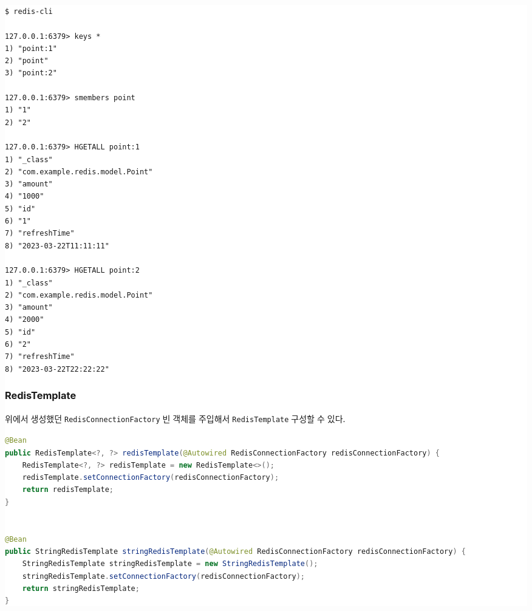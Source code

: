 ```
$ redis-cli

127.0.0.1:6379> keys *
1) "point:1"
2) "point"
3) "point:2"

127.0.0.1:6379> smembers point
1) "1"
2) "2"

127.0.0.1:6379> HGETALL point:1
1) "_class"
2) "com.example.redis.model.Point"
3) "amount"
4) "1000"
5) "id"
6) "1"
7) "refreshTime"
8) "2023-03-22T11:11:11"

127.0.0.1:6379> HGETALL point:2
1) "_class"
2) "com.example.redis.model.Point"
3) "amount"
4) "2000"
5) "id"
6) "2"
7) "refreshTime"
8) "2023-03-22T22:22:22"
```

### RedisTemplate

위에서 생성했던 `RedisConnectionFactory` 빈 객체를 주입해서 `RedisTemplate` 구성할 수 있다.  

```java
@Bean
public RedisTemplate<?, ?> redisTemplate(@Autowired RedisConnectionFactory redisConnectionFactory) {
    RedisTemplate<?, ?> redisTemplate = new RedisTemplate<>();
    redisTemplate.setConnectionFactory(redisConnectionFactory);
    return redisTemplate;
}


@Bean
public StringRedisTemplate stringRedisTemplate(@Autowired RedisConnectionFactory redisConnectionFactory) {
    StringRedisTemplate stringRedisTemplate = new StringRedisTemplate();
    stringRedisTemplate.setConnectionFactory(redisConnectionFactory);
    return stringRedisTemplate;
}
```
